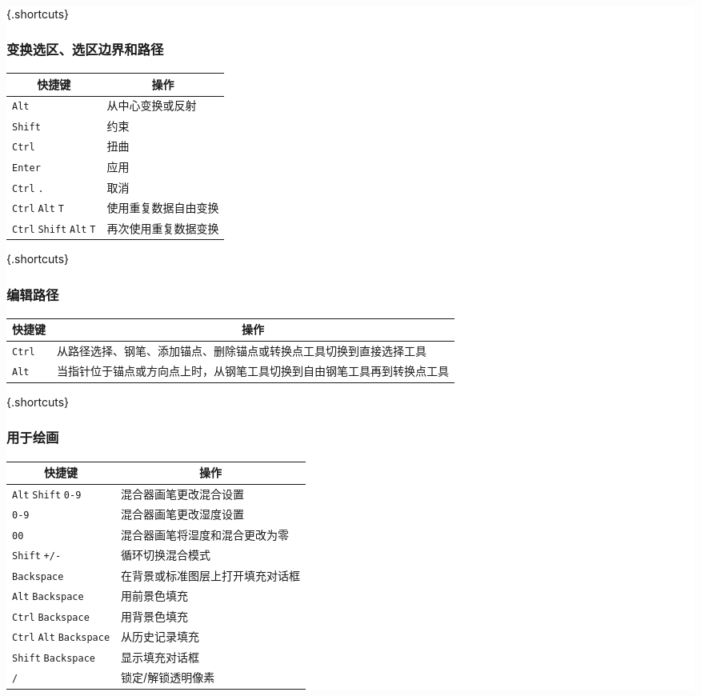 
{.shortcuts}

### 变换选区、选区边界和路径

| 快捷键                   | 操作                                 |
| ------------------------ | ------------------------------------ |
| `Alt`                    | 从中心变换或反射                     |
| `Shift`                  | 约束                                 |
| `Ctrl`                   | 扭曲                                 |
| `Enter`                  | 应用                                 |
| `Ctrl` `.`               | 取消                                 |
| `Ctrl` `Alt` `T`         | 使用重复数据自由变换                 |
| `Ctrl` `Shift` `Alt` `T` | 再次使用重复数据变换                 |

{.shortcuts}

### 编辑路径

| 快捷键 | 操作                                                                                                       |
| -------- | ---------------------------------------------------------------------------------------------------------- |
| `Ctrl`   | 从路径选择、钢笔、添加锚点、删除锚点或转换点工具切换到直接选择工具                                         |
| `Alt`    | 当指针位于锚点或方向点上时，从钢笔工具切换到自由钢笔工具再到转换点工具                                     |

{.shortcuts}

### 用于绘画

| 快捷键                   | 操作                                                         |
| ------------------------ | ------------------------------------------------------------ |
| `Alt` `Shift` `0-9`      | 混合器画笔更改混合设置                                       |
| `0-9`                    | 混合器画笔更改湿度设置                                       |
| `00`                     | 混合器画笔将湿度和混合更改为零                               |
| `Shift` `+/-`            | 循环切换混合模式                                             |
| `Backspace`              | 在背景或标准图层上打开填充对话框                             |
| `Alt` `Backspace`        | 用前景色填充                                                 |
| `Ctrl` `Backspace`       | 用背景色填充                                                 |
| `Ctrl` `Alt` `Backspace` | 从历史记录填充                                               |
| `Shift` `Backspace`      | 显示填充对话框                                               |
| `/`                      | 锁定/解锁透明像素                                            |
